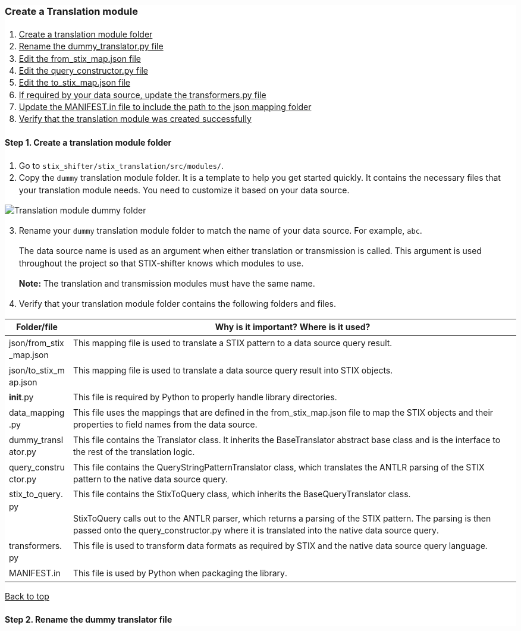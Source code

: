 ### Create a Translation module

1. [Create a translation module folder](#step-1-create-a-translation-module-folder)
1. [Rename the dummy_translator.py file](#step-2-rename-the-dummy-translator-file)
1. [Edit the from_stix_map.json file](#step-3-edit-the-from_stix_map-json-file)
1. [Edit the query_constructor.py file](#step-4-edit-the-query-constructor-file)
1. [Edit the to_stix_map.json file](#step-5-edit-the-to_stix_map-json-file)
1. [If required by your data source, update the transformers.py file](#step-6-if-required-by-your-data-source-update-the-transformers-file)
1. [Update the MANIFEST.in file to include the path to the json mapping folder](#step-7-update-the-manifest-file-to-include-the-path-to-the-json-mapping-folder)
1. [Verify that the translation module was created successfully](#step-8-verify-that-the-translation-module-was-created-successfully)

#### Step 1. Create a translation module folder

1. Go to `stix_shifter/stix_translation/src/modules/`.
2. Copy the `dummy` translation module folder. It is a template to help you get started quickly. It contains the necessary files that your translation module needs. You need to customize it based on your data source.

![Translation module dummy folder](./images/translation-module-dummy-folder.png)

3. Rename your `dummy` translation module folder to match the name of your data source. For example, `abc`.

   The data source name is used as an argument when either translation or transmission is called. This argument is used throughout the project so that STIX-shifter knows which modules to use.

   **Note:** The translation and transmission modules must have the same name.

4. Verify that your translation module folder contains the following folders and files.

| Folder/file             | Why is it important? Where is it used?                                                                                                                                                                                                                                                                     |
| ----------------------- | ---------------------------------------------------------------------------------------------------------------------------------------------------------------------------------------------------------------------------------------------------------------------------------------------------------- |
| json/from_stix_map.json | This mapping file is used to translate a STIX pattern to a data source query result.                                                                                                                                                                                                                       |
| json/to_stix_map.json   | This mapping file is used to translate a data source query result into STIX objects.                                                                                                                                                                                                                       |
| **init**.py             | This file is required by Python to properly handle library directories.                                                                                                                                                                                                                                    |
| data_mapping.py         | This file uses the mappings that are defined in the from_stix_map.json file to map the STIX objects and their properties to field names from the data source.                                                                                                                                              |
| dummy_translator.py     | This file contains the Translator class. It inherits the BaseTranslator abstract base class and is the interface to the rest of the translation logic.                                                                                                                                                     |
| query_constructor.py    | This file contains the QueryStringPatternTranslator class, which translates the ANTLR parsing of the STIX pattern to the native data source query.                                                                                                                                                         |
| stix_to_query.py        | This file contains the StixToQuery class, which inherits the BaseQueryTranslator class. <br><br>StixToQuery calls out to the ANTLR parser, which returns a parsing of the STIX pattern. The parsing is then passed onto the query_constructor.py where it is translated into the native data source query. |
| transformers.py         | This file is used to transform data formats as required by STIX and the native data source query language.                                                                                                                                                                                                 |
| MANIFEST.in             | This file is used by Python when packaging the library.                                                                                                                                                                                                                                                    |

[Back to top](#create-a-translation-module)

#### Step 2. Rename the dummy translator file

